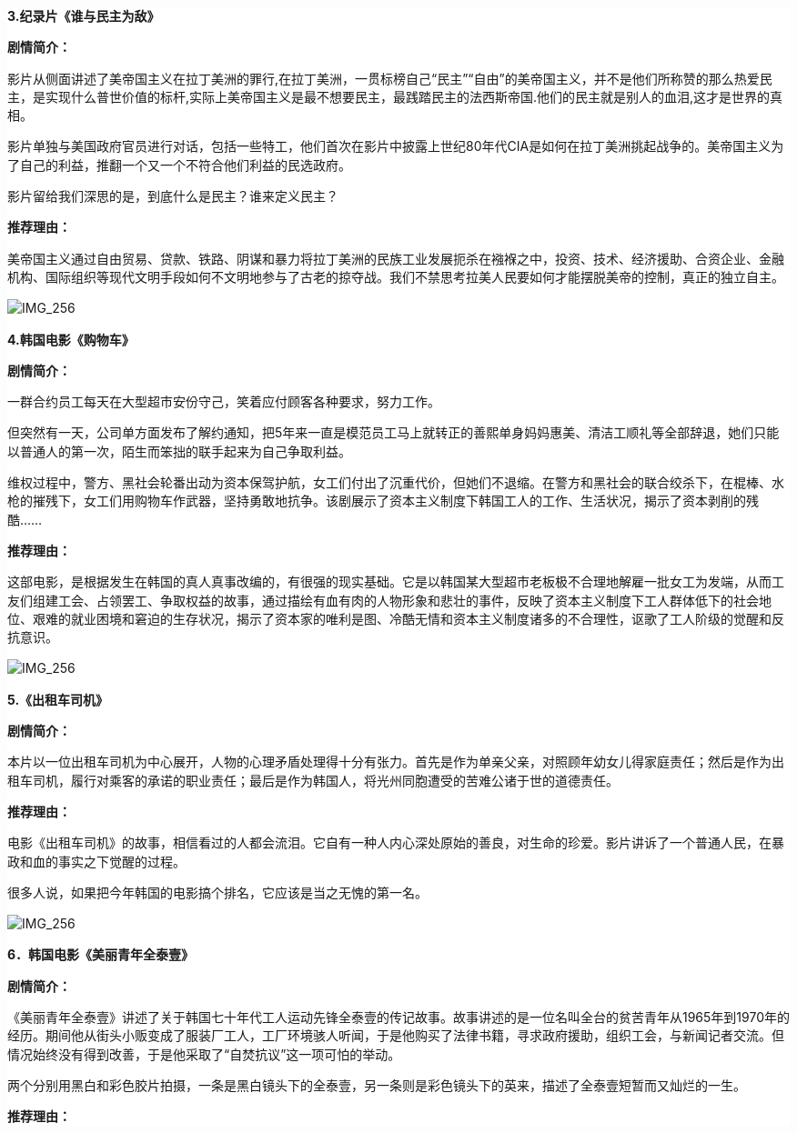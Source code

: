 <strong>3.纪录片《谁与民主为敌》</strong>

<strong>剧情简介：</strong>

影片从侧面讲述了美帝国主义在拉丁美洲的罪行,在拉丁美洲，一贯标榜自己“民主”“自由”的美帝国主义，并不是他们所称赞的那么热爱民主，是实现什么普世价值的标杆,实际上美帝国主义是最不想要民主，最践踏民主的法西斯帝国.他们的民主就是别人的血泪,这才是世界的真相。

影片单独与美国政府官员进行对话，包括一些特工，他们首次在影片中披露上世纪80年代CIA是如何在拉丁美洲挑起战争的。美帝国主义为了自己的利益，推翻一个又一个不符合他们利益的民选政府。

影片留给我们深思的是，到底什么是民主？谁来定义民主？

<strong>推荐理由：</strong>

美帝国主义通过自由贸易、贷款、铁路、阴谋和暴力将拉丁美洲的民族工业发展扼杀在襁褓之中，投资、技术、经济援助、合资企业、金融机构、国际组织等现代文明手段如何不文明地参与了古老的掠夺战。我们不禁思考拉美人民要如何才能摆脱美帝的控制，真正的独立自主。

<img class="wp-image-2147" src="https://sdxf26.gq/wp-content/uploads/2018/04/2018042023091154.jpeg" alt="IMG_256" />

<strong>4.韩国电影《购物车》</strong>

<strong>剧情简介：</strong>

一群合约员工每天在大型超市安份守己，笑着应付顾客各种要求，努力工作。

但突然有一天，公司单方面发布了解约通知，把5年来一直是模范员工马上就转正的善熙单身妈妈惠美、清洁工顺礼等全部辞退，她们只能以普通人的第一次，陌生而笨拙的联手起来为自己争取利益。

维权过程中，警方、黑社会轮番出动为资本保驾护航，女工们付出了沉重代价，但她们不退缩。在警方和黑社会的联合绞杀下，在棍棒、水枪的摧残下，女工们用购物车作武器，坚持勇敢地抗争。该剧展示了资本主义制度下韩国工人的工作、生活状况，揭示了资本剥削的残酷……

<strong>推荐理由：</strong>

这部电影，是根据发生在韩国的真人真事改编的，有很强的现实基础。它是以韩国某大型超市老板极不合理地解雇一批女工为发端，从而工友们组建工会、占领罢工、争取权益的故事，通过描绘有血有肉的人物形象和悲壮的事件，反映了资本主义制度下工人群体低下的社会地位、艰难的就业困境和窘迫的生存状况，揭示了资本家的唯利是图、冷酷无情和资本主义制度诸多的不合理性，讴歌了工人阶级的觉醒和反抗意识。

<img class="wp-image-2148" src="https://sdxf26.gq/wp-content/uploads/2018/04/2018042023091658.jpeg" alt="IMG_256" />

<strong>5.《出租车司机》</strong>

<strong>剧情简介：</strong>

本片以一位出租车司机为中心展开，人物的心理矛盾处理得十分有张力。首先是作为单亲父亲，对照顾年幼女儿得家庭责任；然后是作为出租车司机，履行对乘客的承诺的职业责任；最后是作为韩国人，将光州同胞遭受的苦难公诸于世的道德责任。

<strong>推荐理由：</strong>

电影《出租车司机》的故事，相信看过的人都会流泪。它自有一种人内心深处原始的善良，对生命的珍爱。影片讲诉了一个普通人民，在暴政和血的事实之下觉醒的过程。

很多人说，如果把今年韩国的电影搞个排名，它应该是当之无愧的第一名。

<img class="wp-image-2149" src="https://sdxf26.gq/wp-content/uploads/2018/04/2018042023092252.jpeg" alt="IMG_256" />

<strong>6．韩国电影《美丽青年全泰壹》</strong>

<strong>剧情简介：</strong>

《美丽青年全泰壹》讲述了关于韩国七十年代工人运动先锋全泰壹的传记故事。故事讲述的是一位名叫全台的贫苦青年从1965年到1970年的经历。期间他从街头小贩变成了服装厂工人，工厂环境骇人听闻，于是他购买了法律书籍，寻求政府援助，组织工会，与新闻记者交流。但情况始终没有得到改善，于是他采取了“自焚抗议”这一项可怕的举动。

两个分别用黑白和彩色胶片拍摄，一条是黑白镜头下的全泰壹，另一条则是彩色镜头下的英来，描述了全泰壹短暂而又灿烂的一生。

<strong>推荐理由：</strong>

